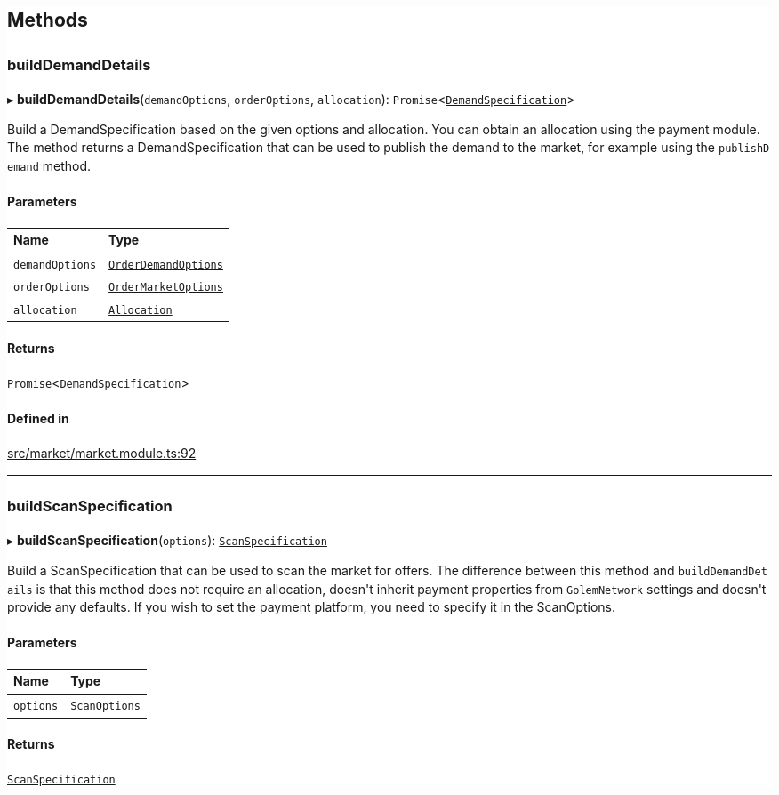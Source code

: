 ## Methods

### buildDemandDetails

▸ **buildDemandDetails**(`demandOptions`, `orderOptions`, `allocation`): `Promise`\<[`DemandSpecification`](../classes/market_demand_demand.DemandSpecification)\>

Build a DemandSpecification based on the given options and allocation.
You can obtain an allocation using the payment module.
The method returns a DemandSpecification that can be used to publish the demand to the market,
for example using the `publishDemand` method.

#### Parameters

| Name | Type |
| :------ | :------ |
| `demandOptions` | [`OrderDemandOptions`](../modules/market_demand_demand#orderdemandoptions) |
| `orderOptions` | [`OrderMarketOptions`](market_market_module.OrderMarketOptions) |
| `allocation` | [`Allocation`](../classes/payment_allocation.Allocation) |

#### Returns

`Promise`\<[`DemandSpecification`](../classes/market_demand_demand.DemandSpecification)\>

#### Defined in

[src/market/market.module.ts:92](https://github.com/golemfactory/golem-js/blob/ed1cf1df/src/market/market.module.ts#L92)

___

### buildScanSpecification

▸ **buildScanSpecification**(`options`): [`ScanSpecification`](../modules/market_scan_types#scanspecification)

Build a ScanSpecification that can be used to scan the market for offers.
The difference between this method and `buildDemandDetails` is that this method does not require an
allocation, doesn't inherit payment properties from `GolemNetwork` settings and doesn't provide any defaults.
If you wish to set the payment platform, you need to specify it in the ScanOptions.

#### Parameters

| Name | Type |
| :------ | :------ |
| `options` | [`ScanOptions`](../modules/market_scan_types#scanoptions) |

#### Returns

[`ScanSpecification`](../modules/market_scan_types#scanspecification)
